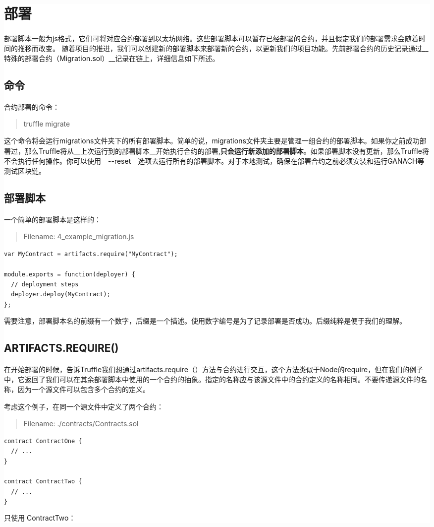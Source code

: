 # 部署

部署脚本一般为js格式，它们可将对应合约部署到以太坊网络。这些部署脚本可以暂存已经部署的合约，并且假定我们的部署需求会随着时间的推移而改变。 随着项目的推进，我们可以创建新的部署脚本来部署新的合约，以更新我们的项目功能。先前部署合约的历史记录通过__特殊的部署合约（Migration.sol）__记录在链上，详细信息如下所述。

## 命令

合约部署的命令：

> truffle migrate

这个命令将会运行migrations文件夹下的所有部署脚本。简单的说，migrations文件夹主要是管理一组合约的部署脚本。如果你之前成功部署过，那么Truffle将从__上次运行到的部署脚本__开始执行合约的部署,__只会运行新添加的部署脚本__。如果部署脚本没有更新，那么Truffle将不会执行任何操作。你可以使用　--reset　选项去运行所有的部署脚本。对于本地测试，确保在部署合约之前必须安装和运行GANACH等测试区块链。

## 部署脚本

一个简单的部署脚本是这样的：

> Filename: 4_example_migration.js

```
var MyContract = artifacts.require("MyContract");

module.exports = function(deployer) {
  // deployment steps
  deployer.deploy(MyContract);
};

```

需要注意，部署脚本名的前缀有一个数字，后缀是一个描述。使用数字编号是为了记录部署是否成功。后缀纯粹是便于我们的理解。

## ARTIFACTS.REQUIRE()

在开始部署的时候，告诉Truffle我们想通过artifacts.require（）方法与合约进行交互，这个方法类似于Node的require，但在我们的例子中，它返回了我们可以在其余部署脚本中使用的一个合约的抽象。指定的名称应与该源文件中的合约定义的名称相同。不要传递源文件的名称，因为一个源文件可以包含多个合约的定义。


考虑这个例子，在同一个源文件中定义了两个合约：

> Filename: ./contracts/Contracts.sol

```
contract ContractOne {
  // ...
}

contract ContractTwo {
  // ...
}

```

只使用 ContractTwo：
